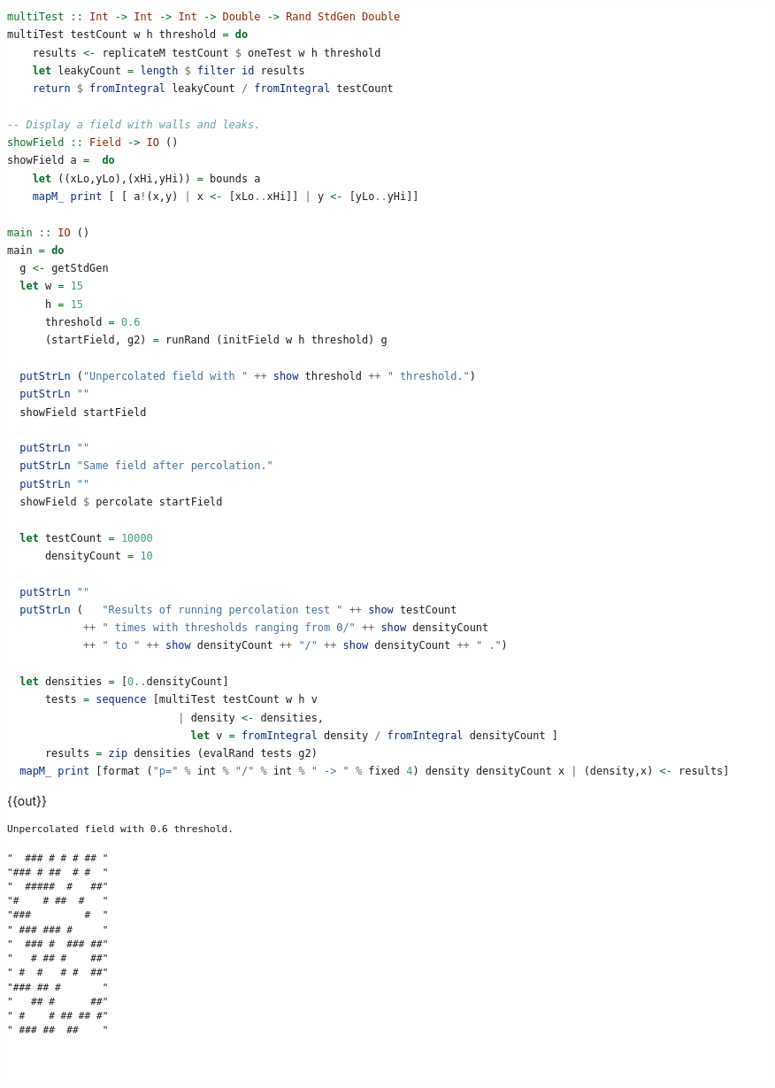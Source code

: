 ```haskell
multiTest :: Int -> Int -> Int -> Double -> Rand StdGen Double
multiTest testCount w h threshold = do
    results <- replicateM testCount $ oneTest w h threshold
    let leakyCount = length $ filter id results
    return $ fromIntegral leakyCount / fromIntegral testCount

-- Display a field with walls and leaks.
showField :: Field -> IO ()
showField a =  do
    let ((xLo,yLo),(xHi,yHi)) = bounds a
    mapM_ print [ [ a!(x,y) | x <- [xLo..xHi]] | y <- [yLo..yHi]]

main :: IO ()
main = do
  g <- getStdGen
  let w = 15
      h = 15
      threshold = 0.6
      (startField, g2) = runRand (initField w h threshold) g

  putStrLn ("Unpercolated field with " ++ show threshold ++ " threshold.")
  putStrLn ""
  showField startField

  putStrLn ""
  putStrLn "Same field after percolation."
  putStrLn ""
  showField $ percolate startField

  let testCount = 10000
      densityCount = 10

  putStrLn ""
  putStrLn (   "Results of running percolation test " ++ show testCount
            ++ " times with thresholds ranging from 0/" ++ show densityCount
            ++ " to " ++ show densityCount ++ "/" ++ show densityCount ++ " .")

  let densities = [0..densityCount]
      tests = sequence [multiTest testCount w h v
                           | density <- densities,
                             let v = fromIntegral density / fromIntegral densityCount ]
      results = zip densities (evalRand tests g2)
  mapM_ print [format ("p=" % int % "/" % int % " -> " % fixed 4) density densityCount x | (density,x) <- results]
```


{{out}}
<pre style="font-size:80%">
Unpercolated field with 0.6 threshold.

"  ### # # # ## "
"### # ##  # #  "
"  #####  #   ##"
"#    # ##  #   "
"###         #  "
" ### ### #     "
"  ### #  ### ##"
"   # ## #    ##"
" #  #   # #  ##"
"### ## #       "
"   ## #      ##"
" #    # ## ## #"
" ### ##  ##    "